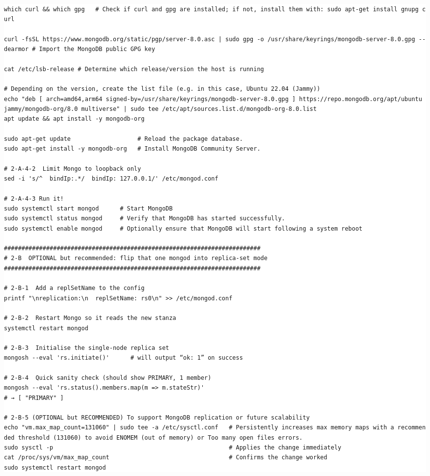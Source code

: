 ```
which curl && which gpg   # Check if curl and gpg are installed; if not, install them with: sudo apt-get install gnupg curl

curl -fsSL https://www.mongodb.org/static/pgp/server-8.0.asc | sudo gpg -o /usr/share/keyrings/mongodb-server-8.0.gpg --dearmor # Import the MongoDB public GPG key

cat /etc/lsb-release # Determine which release/version the host is running

# Depending on the version, create the list file (e.g. in this case, Ubuntu 22.04 (Jammy))
echo "deb [ arch=amd64,arm64 signed-by=/usr/share/keyrings/mongodb-server-8.0.gpg ] https://repo.mongodb.org/apt/ubuntu jammy/mongodb-org/8.0 multiverse" | sudo tee /etc/apt/sources.list.d/mongodb-org-8.0.list
apt update && apt install -y mongodb-org

sudo apt-get update                   # Reload the package database.
sudo apt-get install -y mongodb-org   # Install MongoDB Community Server.

# 2-A-4-2  Limit Mongo to loopback only
sed -i 's/^  bindIp:.*/  bindIp: 127.0.0.1/' /etc/mongod.conf

# 2-A-4-3 Run it!
sudo systemctl start mongod      # Start MongoDB
sudo systemctl status mongod     # Verify that MongoDB has started successfully.
sudo systemctl enable mongod     # Optionally ensure that MongoDB will start following a system reboot

#########################################################################
# 2-B  OPTIONAL but recommended: flip that one mongod into replica-set mode
#########################################################################

# 2-B-1  Add a replSetName to the config
printf "\nreplication:\n  replSetName: rs0\n" >> /etc/mongod.conf

# 2-B-2  Restart Mongo so it reads the new stanza
systemctl restart mongod

# 2-B-3  Initialise the single-node replica set
mongosh --eval 'rs.initiate()'      # will output “ok: 1” on success

# 2-B-4  Quick sanity check (should show PRIMARY, 1 member)
mongosh --eval 'rs.status().members.map(m => m.stateStr)'
# → [ "PRIMARY" ]

# 2-B-5 (OPTIONAL but RECOMMENDED) To support MongoDB replication or future scalability
echo "vm.max_map_count=131060" | sudo tee -a /etc/sysctl.conf   # Persistently increases max memory maps with a recommended threshold (131060) to avoid ENOMEM (out of memory) or Too many open files errors.
sudo sysctl -p                                                  # Applies the change immediately
cat /proc/sys/vm/max_map_count                                  # Confirms the change worked
sudo systemctl restart mongod
```
